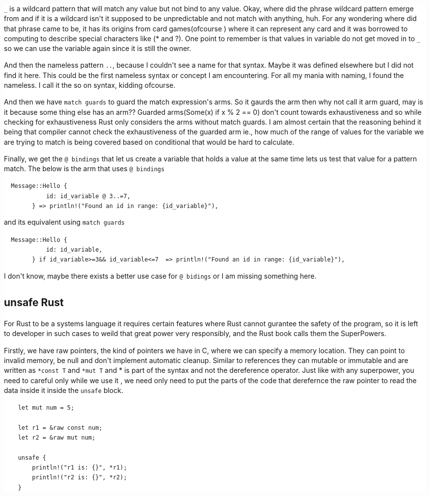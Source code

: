`_` is a wildcard pattern that will match any value but not bind to any value. Okay, where did the phrase wildcard pattern emerge from and if it is a wildcard isn't it supposed to be unpredictable and not match with anything, huh. For any wondering where did that phrase came to be, it has its origins from card games(ofcourse ) where it can represent any card and it was borrowed to computing to describe special characters like (* and ?). One point to remember is that values in variable do not get moved in to `_` so we can use the variable again since it is still the owner. 

And then the nameless pattern `..`, because I couldn't see a name for that syntax. Maybe it was defined elsewhere but I did not find it here. This could be the first nameless syntax or concept I am encountering. For all my mania with naming, I found the nameless. I call it the so on syntax, kidding ofcourse. 

And then we have `match guards` to guard the match expression's arms. So it gaurds the arm then why not call it arm guard, may is it because some thing else has an arm?? Guarded arms(Some(x) if x % 2 == 0) don't count towards exhaustiveness and so while checking for exhaustiveness Rust only considers the arms without match guards. I am almost certain that the reasoning behind it being that compiler cannot check the exhaustiveness of the guarded arm ie., how much of the range of values for the variable we are trying to match is being covered based on conditional that would be hard to calculate. 

Finally, we get the `@ bindings` that let us create a variable that holds a value at the same time lets us test that value for a pattern match. The below is the arm that uses `@ bindings`

```
  Message::Hello {
            id: id_variable @ 3..=7,
        } => println!("Found an id in range: {id_variable}"),
```

and its equivalent using `match guards`

```
  Message::Hello {
            id: id_variable,
        } if id_variable>=3&& id_variable<=7  => println!("Found an id in range: {id_variable}"),
```

I don't know, maybe there exists a better use case for `@ bidings` or I am missing something here.

## unsafe Rust
For Rust to be a systems language it requires certain features where Rust cannot gurantee the safety of the program, so it is left to developer in such cases to weild that great power very responsibly,  and the Rust book calls them the SuperPowers. 

Firstly, we have raw pointers, the kind of pointers we have in C, where we can specify a memory location. They can point to invalid memory, be null and don't implement automatic cleanup. Similar to references they can mutable or immutable and are written as `*const T` and `*mut T` and * is part of the syntax and not the dereference operator. Just like with any superpower, you need to careful only while we use it , we need only need to put the parts of the code that derefernce the raw pointer to read the data inside it inside the `unsafe` block.

```
    let mut num = 5;

    let r1 = &raw const num;
    let r2 = &raw mut num;

    unsafe {
        println!("r1 is: {}", *r1);
        println!("r2 is: {}", *r2);
    }

```

